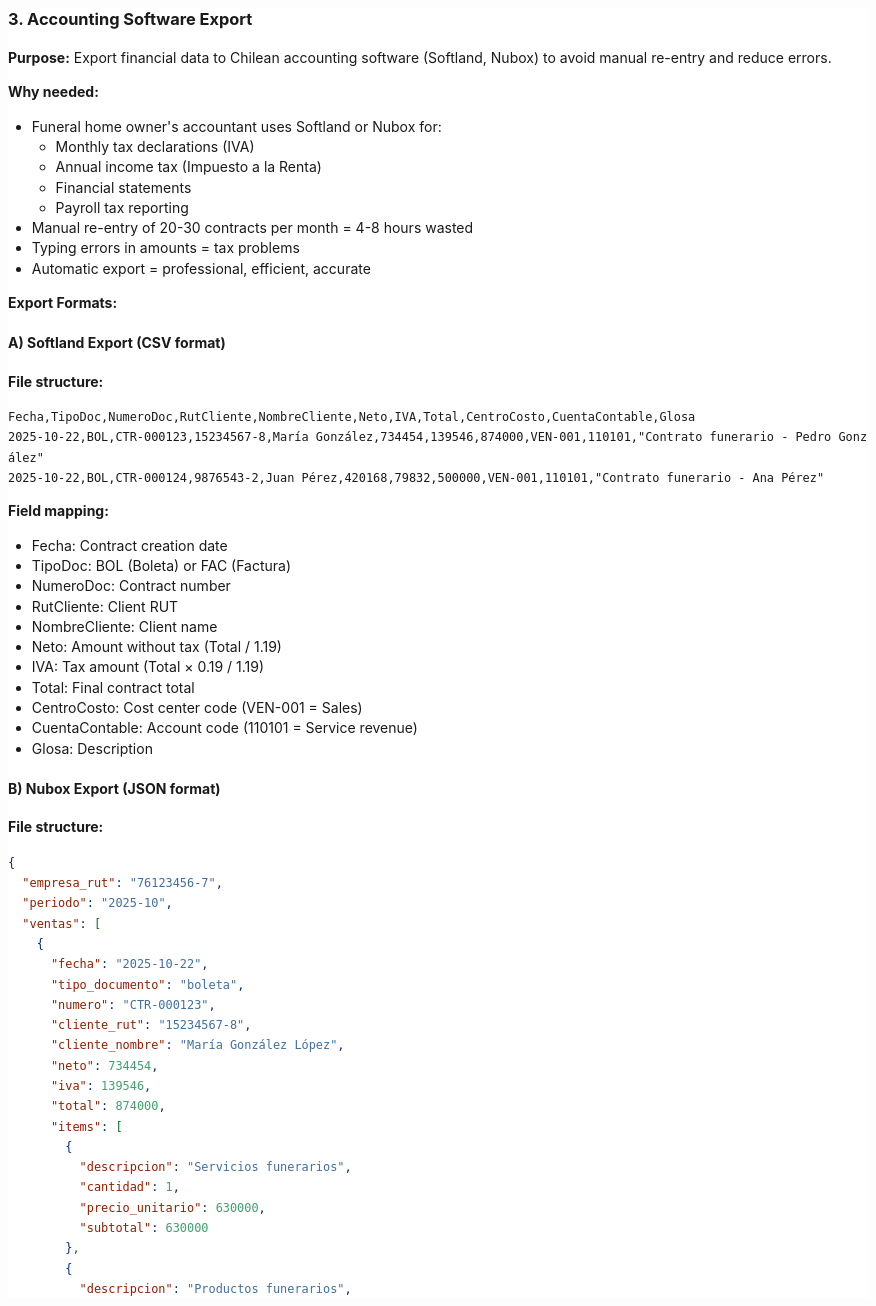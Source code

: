### 3. Accounting Software Export

**Purpose:** Export financial data to Chilean accounting software (Softland, Nubox) to avoid manual re-entry and reduce errors.

**Why needed:**
- Funeral home owner's accountant uses Softland or Nubox for:
  - Monthly tax declarations (IVA)
  - Annual income tax (Impuesto a la Renta)
  - Financial statements
  - Payroll tax reporting
- Manual re-entry of 20-30 contracts per month = 4-8 hours wasted
- Typing errors in amounts = tax problems
- Automatic export = professional, efficient, accurate

**Export Formats:**

#### A) Softland Export (CSV format)
**File structure:**
```csv
Fecha,TipoDoc,NumeroDoc,RutCliente,NombreCliente,Neto,IVA,Total,CentroCosto,CuentaContable,Glosa
2025-10-22,BOL,CTR-000123,15234567-8,María González,734454,139546,874000,VEN-001,110101,"Contrato funerario - Pedro González"
2025-10-22,BOL,CTR-000124,9876543-2,Juan Pérez,420168,79832,500000,VEN-001,110101,"Contrato funerario - Ana Pérez"
```

**Field mapping:**
- Fecha: Contract creation date
- TipoDoc: BOL (Boleta) or FAC (Factura)
- NumeroDoc: Contract number
- RutCliente: Client RUT
- NombreCliente: Client name
- Neto: Amount without tax (Total / 1.19)
- IVA: Tax amount (Total × 0.19 / 1.19)
- Total: Final contract total
- CentroCosto: Cost center code (VEN-001 = Sales)
- CuentaContable: Account code (110101 = Service revenue)
- Glosa: Description

#### B) Nubox Export (JSON format)
**File structure:**
```json
{
  "empresa_rut": "76123456-7",
  "periodo": "2025-10",
  "ventas": [
    {
      "fecha": "2025-10-22",
      "tipo_documento": "boleta",
      "numero": "CTR-000123",
      "cliente_rut": "15234567-8",
      "cliente_nombre": "María González López",
      "neto": 734454,
      "iva": 139546,
      "total": 874000,
      "items": [
        {
          "descripcion": "Servicios funerarios",
          "cantidad": 1,
          "precio_unitario": 630000,
          "subtotal": 630000
        },
        {
          "descripcion": "Productos funerarios",
```